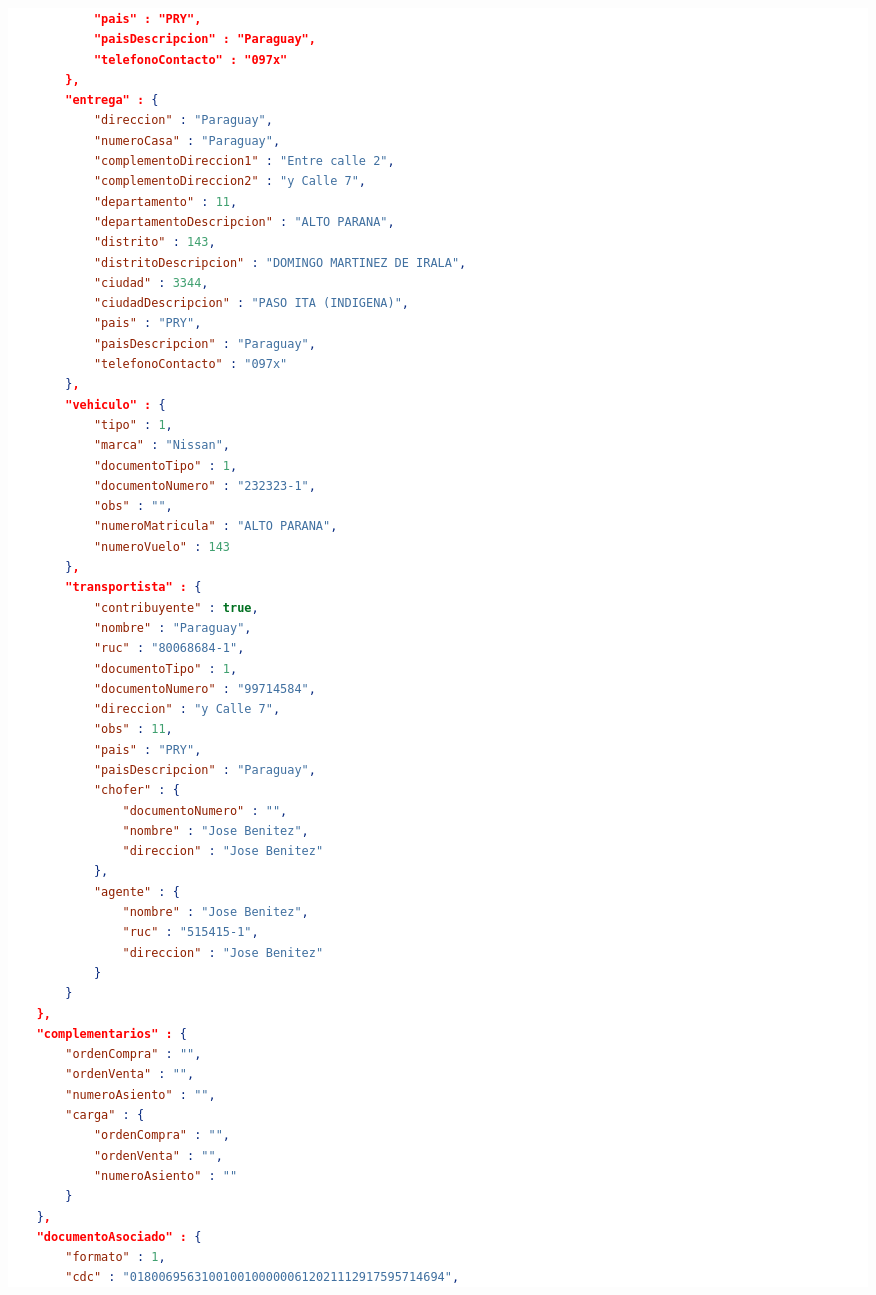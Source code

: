 ``` json
            "pais" : "PRY",
            "paisDescripcion" : "Paraguay",
            "telefonoContacto" : "097x"
        },
        "entrega" : {
            "direccion" : "Paraguay",
            "numeroCasa" : "Paraguay",
            "complementoDireccion1" : "Entre calle 2", 
            "complementoDireccion2" : "y Calle 7",
            "departamento" : 11,
            "departamentoDescripcion" : "ALTO PARANA",
            "distrito" : 143,
            "distritoDescripcion" : "DOMINGO MARTINEZ DE IRALA",
            "ciudad" : 3344,
            "ciudadDescripcion" : "PASO ITA (INDIGENA)",
            "pais" : "PRY",
            "paisDescripcion" : "Paraguay",
            "telefonoContacto" : "097x"
        },
        "vehiculo" : {
            "tipo" : 1,
            "marca" : "Nissan",
            "documentoTipo" : 1, 
            "documentoNumero" : "232323-1",
            "obs" : "",
            "numeroMatricula" : "ALTO PARANA",
            "numeroVuelo" : 143
        },
        "transportista" : {
            "contribuyente" : true,
            "nombre" : "Paraguay",
            "ruc" : "80068684-1", 
            "documentoTipo" : 1,
            "documentoNumero" : "99714584",
            "direccion" : "y Calle 7",
            "obs" : 11,
            "pais" : "PRY",
            "paisDescripcion" : "Paraguay",
            "chofer" : {
                "documentoNumero" : "",
                "nombre" : "Jose Benitez",
                "direccion" : "Jose Benitez"
            },
            "agente" : {
                "nombre" : "Jose Benitez",
                "ruc" : "515415-1",
                "direccion" : "Jose Benitez"
            }
        }
    },
    "complementarios" : {
        "ordenCompra" : "",
        "ordenVenta" : "",
        "numeroAsiento" : "",
        "carga" : {
            "ordenCompra" : "",
            "ordenVenta" : "",
            "numeroAsiento" : ""
        }
    },
    "documentoAsociado" : {
        "formato" : 1,
        "cdc" : "01800695631001001000000612021112917595714694",
```